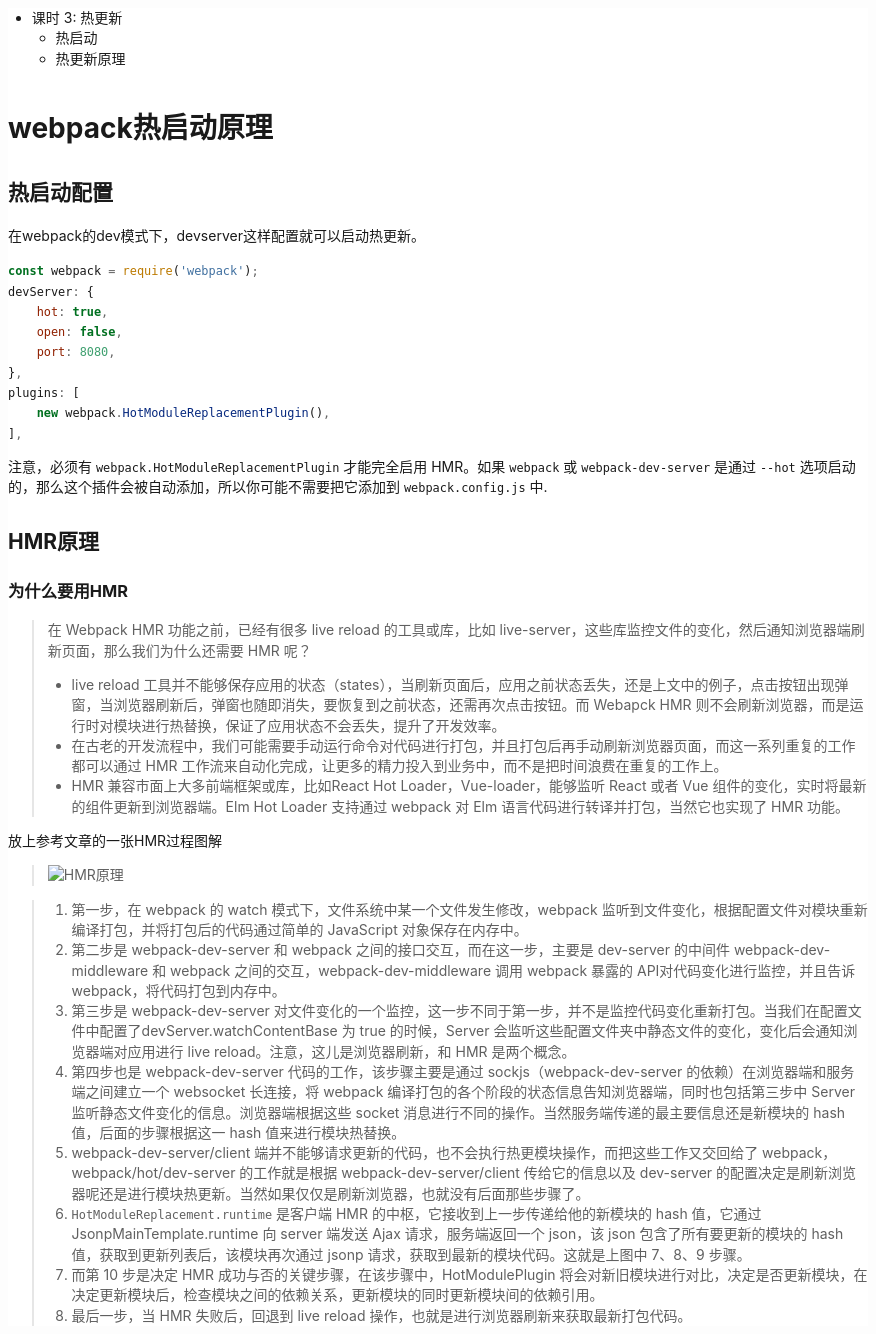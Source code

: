 
- 课时 3: 热更新
  - 热启动
  - 热更新原理

# webpack热启动原理

## 热启动配置
在webpack的dev模式下，devserver这样配置就可以启动热更新。
```js
const webpack = require('webpack');
devServer: {
    hot: true,
    open: false,
    port: 8080,
},
plugins: [
    new webpack.HotModuleReplacementPlugin(),
],
```
注意，必须有 `webpack.HotModuleReplacementPlugin` 才能完全启用 HMR。如果 `webpack` 或 `webpack-dev-server` 是通过 `--hot` 选项启动的，那么这个插件会被自动添加，所以你可能不需要把它添加到 `webpack.config.js` 中.

## HMR原理

### 为什么要用HMR

> 在 Webpack HMR 功能之前，已经有很多 live reload 的工具或库，比如 live-server，这些库监控文件的变化，然后通知浏览器端刷新页面，那么我们为什么还需要 HMR 呢？
> 
> - live reload 工具并不能够保存应用的状态（states），当刷新页面后，应用之前状态丢失，还是上文中的例子，点击按钮出现弹窗，当浏览器刷新后，弹窗也随即消失，要恢复到之前状态，还需再次点击按钮。而 Webapck HMR 则不会刷新浏览器，而是运行时对模块进行热替换，保证了应用状态不会丢失，提升了开发效率。
> - 在古老的开发流程中，我们可能需要手动运行命令对代码进行打包，并且打包后再手动刷新浏览器页面，而这一系列重复的工作都可以通过 HMR 工作流来自动化完成，让更多的精力投入到业务中，而不是把时间浪费在重复的工作上。
> - HMR 兼容市面上大多前端框架或库，比如React Hot Loader，Vue-loader，能够监听 React 或者 Vue 组件的变化，实时将最新的组件更新到浏览器端。Elm Hot Loader 支持通过 webpack 对 Elm 语言代码进行转译并打包，当然它也实现了 HMR 功能。

放上参考文章的一张HMR过程图解

> ![HMR原理](https://pic1.zhimg.com/v2-f7139f8763b996ebfa28486e160f6378_r.jpg)

> 1. 第一步，在 webpack 的 watch 模式下，文件系统中某一个文件发生修改，webpack 监听到文件变化，根据配置文件对模块重新编译打包，并将打包后的代码通过简单的 JavaScript 对象保存在内存中。
> 1. 第二步是 webpack-dev-server 和 webpack 之间的接口交互，而在这一步，主要是 dev-server 的中间件 webpack-dev-middleware 和 webpack 之间的交互，webpack-dev-middleware 调用 webpack 暴露的 API对代码变化进行监控，并且告诉 webpack，将代码打包到内存中。
> 1. 第三步是 webpack-dev-server 对文件变化的一个监控，这一步不同于第一步，并不是监控代码变化重新打包。当我们在配置文件中配置了devServer.watchContentBase 为 true 的时候，Server 会监听这些配置文件夹中静态文件的变化，变化后会通知浏览器端对应用进行 live reload。注意，这儿是浏览器刷新，和 HMR 是两个概念。
> 1. 第四步也是 webpack-dev-server 代码的工作，该步骤主要是通过 sockjs（webpack-dev-server 的依赖）在浏览器端和服务端之间建立一个 websocket 长连接，将 webpack 编译打包的各个阶段的状态信息告知浏览器端，同时也包括第三步中 Server 监听静态文件变化的信息。浏览器端根据这些 socket 消息进行不同的操作。当然服务端传递的最主要信息还是新模块的 hash 值，后面的步骤根据这一 hash 值来进行模块热替换。
> 1. webpack-dev-server/client 端并不能够请求更新的代码，也不会执行热更模块操作，而把这些工作又交回给了 webpack，webpack/hot/dev-server 的工作就是根据 webpack-dev-server/client 传给它的信息以及 dev-server 的配置决定是刷新浏览器呢还是进行模块热更新。当然如果仅仅是刷新浏览器，也就没有后面那些步骤了。
> 1. `HotModuleReplacement.runtime` 是客户端 HMR 的中枢，它接收到上一步传递给他的新模块的 hash 值，它通过 JsonpMainTemplate.runtime 向 server 端发送 Ajax 请求，服务端返回一个 json，该 json 包含了所有要更新的模块的 hash 值，获取到更新列表后，该模块再次通过 jsonp 请求，获取到最新的模块代码。这就是上图中 7、8、9 步骤。
> 1. 而第 10 步是决定 HMR 成功与否的关键步骤，在该步骤中，HotModulePlugin 将会对新旧模块进行对比，决定是否更新模块，在决定更新模块后，检查模块之间的依赖关系，更新模块的同时更新模块间的依赖引用。
> 1. 最后一步，当 HMR 失败后，回退到 live reload 操作，也就是进行浏览器刷新来获取最新打包代码。
